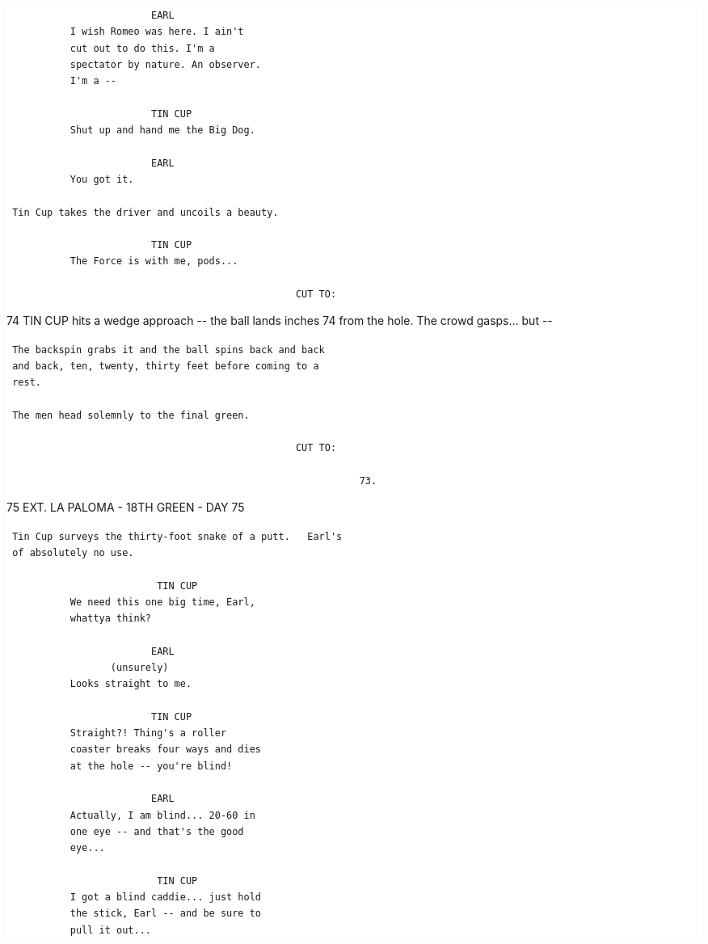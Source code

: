                             EARL
               I wish Romeo was here. I ain't
               cut out to do this. I'm a
               spectator by nature. An observer.
               I'm a --

                             TIN CUP
               Shut up and hand me the Big Dog.

                             EARL
               You got it.

     Tin Cup takes the driver and uncoils a beauty.

                             TIN CUP
               The Force is with me, pods...

                                                      CUT TO:


74   TIN CUP hits a wedge approach -- the ball lands inches     74
     from the hole. The crowd gasps... but --

     The backspin grabs it and the ball spins back and back
     and back, ten, twenty, thirty feet before coming to a
     rest.

     The men head solemnly to the final green.

                                                      CUT TO:

                                                                 73.
75   EXT. LA PALOMA - 18TH GREEN - DAY                           75

     Tin Cup surveys the thirty-foot snake of a putt.   Earl's
     of absolutely no use.

                              TIN CUP
               We need this one big time, Earl,
               whattya think?

                             EARL
                      (unsurely)
               Looks straight to me.

                             TIN CUP
               Straight?! Thing's a roller
               coaster breaks four ways and dies
               at the hole -- you're blind!

                             EARL
               Actually, I am blind... 20-60 in
               one eye -- and that's the good
               eye...

                              TIN CUP
               I got a blind caddie... just hold
               the stick, Earl -- and be sure to
               pull it out...
